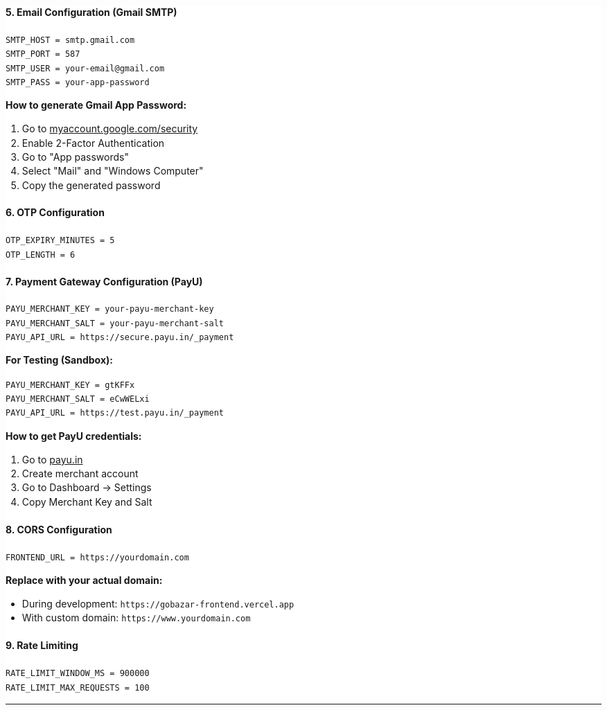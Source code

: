 #### 5. Email Configuration (Gmail SMTP)
```
SMTP_HOST = smtp.gmail.com
SMTP_PORT = 587
SMTP_USER = your-email@gmail.com
SMTP_PASS = your-app-password
```

**How to generate Gmail App Password:**
1. Go to [myaccount.google.com/security](https://myaccount.google.com/security)
2. Enable 2-Factor Authentication
3. Go to "App passwords"
4. Select "Mail" and "Windows Computer"
5. Copy the generated password

#### 6. OTP Configuration
```
OTP_EXPIRY_MINUTES = 5
OTP_LENGTH = 6
```

#### 7. Payment Gateway Configuration (PayU)
```
PAYU_MERCHANT_KEY = your-payu-merchant-key
PAYU_MERCHANT_SALT = your-payu-merchant-salt
PAYU_API_URL = https://secure.payu.in/_payment
```

**For Testing (Sandbox):**
```
PAYU_MERCHANT_KEY = gtKFFx
PAYU_MERCHANT_SALT = eCwWELxi
PAYU_API_URL = https://test.payu.in/_payment
```

**How to get PayU credentials:**
1. Go to [payu.in](https://www.payu.in)
2. Create merchant account
3. Go to Dashboard → Settings
4. Copy Merchant Key and Salt

#### 8. CORS Configuration
```
FRONTEND_URL = https://yourdomain.com
```

**Replace with your actual domain:**
- During development: `https://gobazar-frontend.vercel.app`
- With custom domain: `https://www.yourdomain.com`

#### 9. Rate Limiting
```
RATE_LIMIT_WINDOW_MS = 900000
RATE_LIMIT_MAX_REQUESTS = 100
```

---